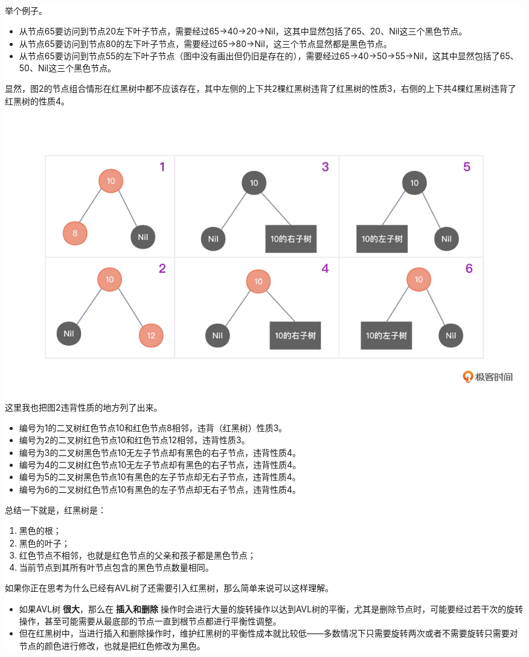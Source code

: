 举个例子。

- 从节点65要访问到节点20左下叶子节点，需要经过65→40→20→Nil，这其中显然包括了65、20、Nil这三个黑色节点。
- 从节点65要访问到节点80的左下叶子节点，需要经过65→80→Nil，这三个节点显然都是黑色节点。
- 从节点65要访问到节点55的左下叶子节点（图中没有画出但仍旧是存在的），需要经过65→40→50→55→Nil，这其中显然包括了65、50、Nil这三个黑色节点。

显然，图2的节点组合情形在红黑树中都不应该存在，其中左侧的上下共2棵红黑树违背了红黑树的性质3，右侧的上下共4棵红黑树违背了红黑树的性质4。

![](images/642285/24d0ef8bea117f1b897ba2a79899c9ac.jpg)

这里我也把图2违背性质的地方列了出来。

- 编号为1的二叉树红色节点10和红色节点8相邻，违背（红黑树）性质3。
- 编号为2的二叉树红色节点10和红色节点12相邻，违背性质3。
- 编号为3的二叉树黑色节点10无左子节点却有黑色的右子节点，违背性质4。
- 编号为4的二叉树红色节点10无左子节点却有黑色的右子节点，违背性质4。
- 编号为5的二叉树黑色节点10有黑色的左子节点却无右子节点，违背性质4。
- 编号为6的二叉树红色节点10有黑色的左子节点却无右子节点，违背性质4。

总结一下就是，红黑树是：

1. 黑色的根；
2. 黑色的叶子；
3. 红色节点不相邻，也就是红色节点的父亲和孩子都是黑色节点；
4. 当前节点到其所有叶节点包含的黑色节点数量相同。

如果你正在思考为什么已经有AVL树了还需要引入红黑树，那么简单来说可以这样理解。

- 如果AVL树 **很大**，那么在 **插入和删除** 操作时会进行大量的旋转操作以达到AVL树的平衡，尤其是删除节点时，可能要经过若干次的旋转操作，甚至可能需要从最底部的节点一直到根节点都进行平衡性调整。
- 但在红黑树中，当进行插入和删除操作时，维护红黑树的平衡性成本就比较低——多数情况下只需要旋转两次或者不需要旋转只需要对节点的颜色进行修改，也就是把红色修改为黑色。
